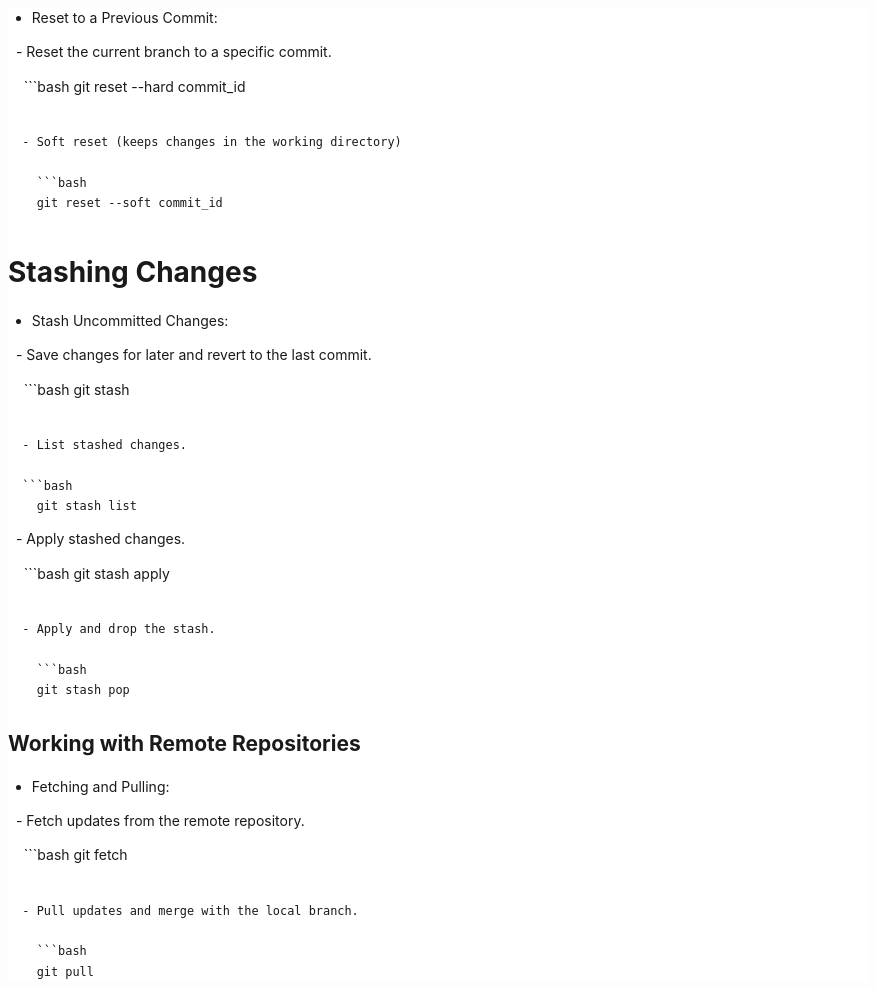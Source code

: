 - Reset to a Previous Commit:

  - Reset the current branch to a specific commit.

    ```bash
    git reset --hard commit_id
```

  - Soft reset (keeps changes in the working directory)

    ```bash
    git reset --soft commit_id
```

# Stashing Changes

- Stash Uncommitted Changes:

  - Save changes for later and revert to the last commit.

    ```bash
    git stash
```

  - List stashed changes.

  ```bash
    git stash list
```

  - Apply stashed changes.

    ```bash
    git stash apply
```

  - Apply and drop the stash.

    ```bash
    git stash pop
```

## Working with Remote Repositories

- Fetching and Pulling:

  - Fetch updates from the remote repository.

    ```bash
    git fetch
```    

  - Pull updates and merge with the local branch.

    ```bash
    git pull
```
